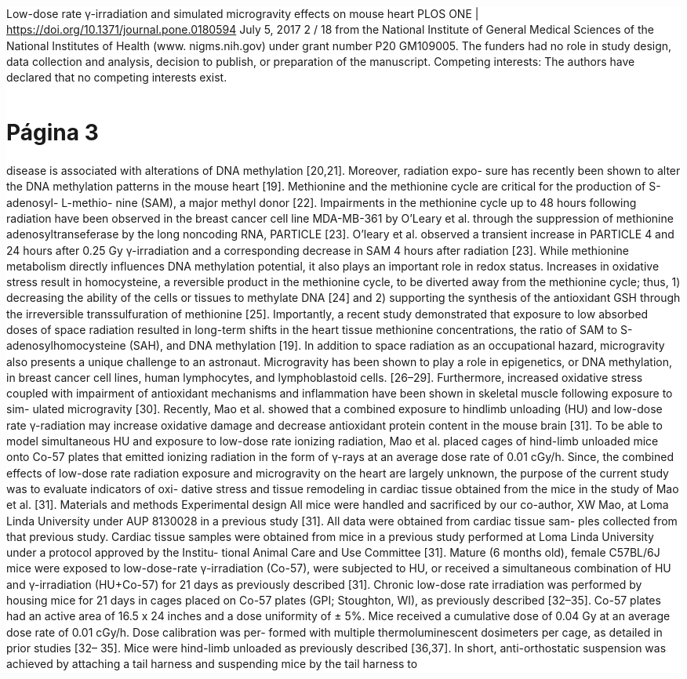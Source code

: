 Low-dose rate γ-irradiation and simulated microgravity effects on mouse heart
PLOS ONE | https://doi.org/10.1371/journal.pone.0180594
July 5, 2017
2 / 18
from the National Institute of General Medical
Sciences of the National Institutes of Health (www.
nigms.nih.gov) under grant number P20
GM109005. The funders had no role in study
design, data collection and analysis, decision to
publish, or preparation of the manuscript.
Competing interests: The authors have declared
that no competing interests exist.


# Página 3

disease is associated with alterations of DNA methylation [20,21]. Moreover, radiation expo-
sure has recently been shown to alter the DNA methylation patterns in the mouse heart [19].
Methionine and the methionine cycle are critical for the production of S-adenosyl- L-methio-
nine (SAM), a major methyl donor [22]. Impairments in the methionine cycle up to 48 hours
following radiation have been observed in the breast cancer cell line MDA-MB-361 by O’Leary
et al. through the suppression of methionine adenosyltranseferase by the long noncoding
RNA, PARTICLE [23]. O’leary et al. observed a transient increase in PARTICLE 4 and 24
hours after 0.25 Gy γ-irradiation and a corresponding decrease in SAM 4 hours after radiation
[23]. While methionine metabolism directly influences DNA methylation potential, it also
plays an important role in redox status. Increases in oxidative stress result in homocysteine, a
reversible product in the methionine cycle, to be diverted away from the methionine cycle;
thus, 1) decreasing the ability of the cells or tissues to methylate DNA [24] and 2) supporting
the synthesis of the antioxidant GSH through the irreversible transsulfuration of methionine
[25]. Importantly, a recent study demonstrated that exposure to low absorbed doses of space
radiation resulted in long-term shifts in the heart tissue methionine concentrations, the ratio
of SAM to S-adenosylhomocysteine (SAH), and DNA methylation [19].
In addition to space radiation as an occupational hazard, microgravity also presents a
unique challenge to an astronaut. Microgravity has been shown to play a role in epigenetics, or
DNA methylation, in breast cancer cell lines, human lymphocytes, and lymphoblastoid cells.
[26–29]. Furthermore, increased oxidative stress coupled with impairment of antioxidant
mechanisms and inflammation have been shown in skeletal muscle following exposure to sim-
ulated microgravity [30]. Recently, Mao et al. showed that a combined exposure to hindlimb
unloading (HU) and low-dose rate γ-radiation may increase oxidative damage and decrease
antioxidant protein content in the mouse brain [31]. To be able to model simultaneous HU
and exposure to low-dose rate ionizing radiation, Mao et al. placed cages of hind-limb
unloaded mice onto Co-57 plates that emitted ionizing radiation in the form of γ-rays at an
average dose rate of 0.01 cGy/h.
Since, the combined effects of low-dose rate radiation exposure and microgravity on the
heart are largely unknown, the purpose of the current study was to evaluate indicators of oxi-
dative stress and tissue remodeling in cardiac tissue obtained from the mice in the study of
Mao et al. [31].
Materials and methods
Experimental design
All mice were handled and sacrificed by our co-author, XW Mao, at Loma Linda University
under AUP 8130028 in a previous study [31]. All data were obtained from cardiac tissue sam-
ples collected from that previous study. Cardiac tissue samples were obtained from mice in a
previous study performed at Loma Linda University under a protocol approved by the Institu-
tional Animal Care and Use Committee [31]. Mature (6 months old), female C57BL/6J mice
were exposed to low-dose-rate γ-irradiation (Co-57), were subjected to HU, or received a
simultaneous combination of HU and γ-irradiation (HU+Co-57) for 21 days as previously
described [31]. Chronic low-dose rate irradiation was performed by housing mice for 21 days
in cages placed on Co-57 plates (GPI; Stoughton, WI), as previously described [32–35]. Co-57
plates had an active area of 16.5 x 24 inches and a dose uniformity of ± 5%. Mice received a
cumulative dose of 0.04 Gy at an average dose rate of 0.01 cGy/h. Dose calibration was per-
formed with multiple thermoluminescent dosimeters per cage, as detailed in prior studies [32–
35]. Mice were hind-limb unloaded as previously described [36,37]. In short, anti-orthostatic
suspension was achieved by attaching a tail harness and suspending mice by the tail harness to
